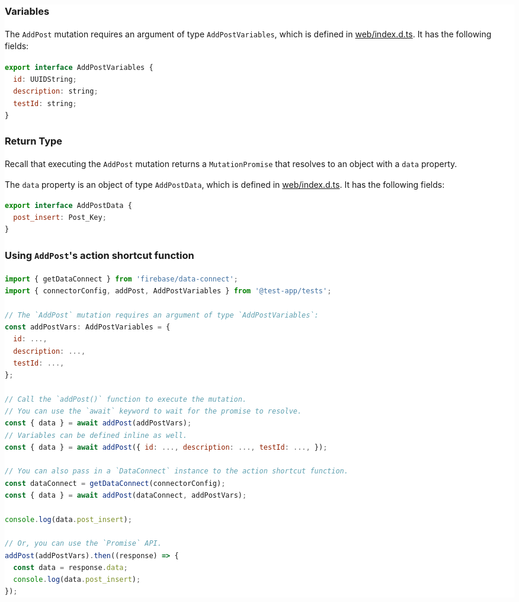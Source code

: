 ### Variables
The `AddPost` mutation requires an argument of type `AddPostVariables`, which is defined in [web/index.d.ts](./index.d.ts). It has the following fields:

```javascript
export interface AddPostVariables {
  id: UUIDString;
  description: string;
  testId: string;
}
```
### Return Type
Recall that executing the `AddPost` mutation returns a `MutationPromise` that resolves to an object with a `data` property.

The `data` property is an object of type `AddPostData`, which is defined in [web/index.d.ts](./index.d.ts). It has the following fields:
```javascript
export interface AddPostData {
  post_insert: Post_Key;
}
```
### Using `AddPost`'s action shortcut function

```javascript
import { getDataConnect } from 'firebase/data-connect';
import { connectorConfig, addPost, AddPostVariables } from '@test-app/tests';

// The `AddPost` mutation requires an argument of type `AddPostVariables`:
const addPostVars: AddPostVariables = {
  id: ..., 
  description: ..., 
  testId: ..., 
};

// Call the `addPost()` function to execute the mutation.
// You can use the `await` keyword to wait for the promise to resolve.
const { data } = await addPost(addPostVars);
// Variables can be defined inline as well.
const { data } = await addPost({ id: ..., description: ..., testId: ..., });

// You can also pass in a `DataConnect` instance to the action shortcut function.
const dataConnect = getDataConnect(connectorConfig);
const { data } = await addPost(dataConnect, addPostVars);

console.log(data.post_insert);

// Or, you can use the `Promise` API.
addPost(addPostVars).then((response) => {
  const data = response.data;
  console.log(data.post_insert);
});
```
